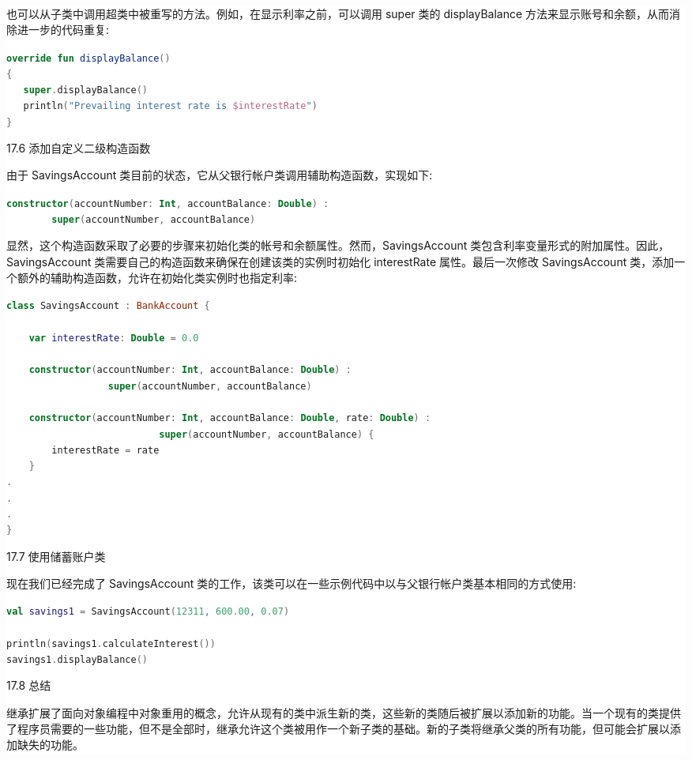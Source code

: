 也可以从子类中调用超类中被重写的方法。例如，在显示利率之前，可以调用 super 类的 displayBalance 方法来显示账号和余额，从而消除进一步的代码重复:

```kt
override fun displayBalance()
{
   super.displayBalance()
   println("Prevailing interest rate is $interestRate")
}
```

17.6 添加自定义二级构造函数

由于 SavingsAccount 类目前的状态，它从父银行帐户类调用辅助构造函数，实现如下:

```kt
constructor(accountNumber: Int, accountBalance: Double) : 
		super(accountNumber, accountBalance)
```

显然，这个构造函数采取了必要的步骤来初始化类的帐号和余额属性。然而，SavingsAccount 类包含利率变量形式的附加属性。因此，SavingsAccount 类需要自己的构造函数来确保在创建该类的实例时初始化 interestRate 属性。最后一次修改 SavingsAccount 类，添加一个额外的辅助构造函数，允许在初始化类实例时也指定利率:

```kt
class SavingsAccount : BankAccount {

    var interestRate: Double = 0.0

    constructor(accountNumber: Int, accountBalance: Double) : 
                  super(accountNumber, accountBalance)

    constructor(accountNumber: Int, accountBalance: Double, rate: Double) : 
                           super(accountNumber, accountBalance) {
        interestRate = rate
    }
.
.
.
}
```

17.7 使用储蓄账户类

现在我们已经完成了 SavingsAccount 类的工作，该类可以在一些示例代码中以与父银行帐户类基本相同的方式使用:

```kt
val savings1 = SavingsAccount(12311, 600.00, 0.07)

println(savings1.calculateInterest())
savings1.displayBalance()
```

17.8 总结

继承扩展了面向对象编程中对象重用的概念，允许从现有的类中派生新的类，这些新的类随后被扩展以添加新的功能。当一个现有的类提供了程序员需要的一些功能，但不是全部时，继承允许这个类被用作一个新子类的基础。新的子类将继承父类的所有功能，但可能会扩展以添加缺失的功能。